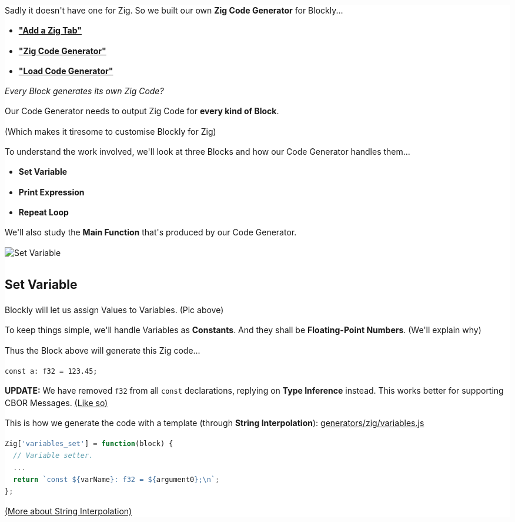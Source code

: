 Sadly it doesn't have one for Zig. So we built our own __Zig Code Generator__ for Blockly...

-   [__"Add a Zig Tab"__](https://lupyuen.github.io/articles/blockly#appendix-add-a-zig-tab)

-   [__"Zig Code Generator"__](https://lupyuen.github.io/articles/blockly#appendix-zig-code-generator)

-   [__"Load Code Generator"__](https://lupyuen.github.io/articles/blockly#appendix-load-code-generator)

_Every Block generates its own Zig Code?_

Our Code Generator needs to output Zig Code for __every kind of Block__.

(Which makes it tiresome to customise Blockly for Zig)

To understand the work involved, we'll look at three Blocks and how our Code Generator handles them...

-   __Set Variable__

-   __Print Expression__

-   __Repeat Loop__

We'll also study the __Main Function__ that's produced by our Code Generator.

![Set Variable](https://lupyuen.github.io/images/blockly-run5.png)

## Set Variable

Blockly will let us assign Values to Variables. (Pic above)

To keep things simple, we'll handle Variables as __Constants__. And they shall be __Floating-Point Numbers__. (We'll explain why)

Thus the Block above will generate this Zig code...

```zig
const a: f32 = 123.45;
```

__UPDATE:__ We have removed `f32` from all `const` declarations, replying on __Type Inference__ instead. This works better for supporting CBOR Messages. [(Like so)](https://twitter.com/MisterTechBlog/status/1557857587667775489)

This is how we generate the code with a template (through __String Interpolation__): [generators/zig/variables.js](https://github.com/lupyuen3/blockly-zig-nuttx/blob/master/generators/zig/variables.js#L25-L32)

```javascript
Zig['variables_set'] = function(block) {
  // Variable setter.
  ...
  return `const ${varName}: f32 = ${argument0};\n`;
};
```

[(More about String Interpolation)](https://developer.mozilla.org/en-US/docs/Web/JavaScript/Reference/Template_literals)
